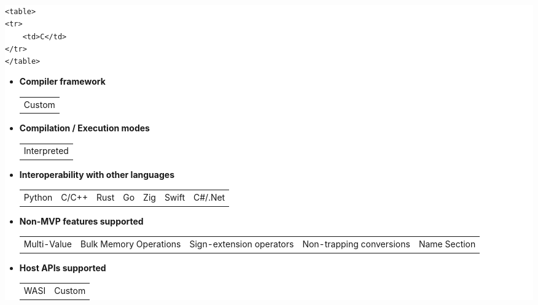     <table>
    <tr>
        <td>C</td>
    </tr>
    </table>

* **Compiler framework**

    <table>
    <tr>
        <td>Custom</td>
    </tr>
    </table>


* **Compilation / Execution modes**

    <table>
    <tr>
        <td>Interpreted</td>
    </tr>
    </table>

* **Interoperability with other languages**

    <table>
    <tr>
        <td>Python</td>
        <td>C/C++</td>
        <td>Rust</td>
        <td>Go</td>
        <td>Zig</td>
        <td>Swift</td>
        <td>C#/.Net</td>
    </tr>
    </table>

* **Non-MVP features supported**

    <table>
    <tr>
        <td>Multi-Value</td>
        <td>Bulk Memory Operations</td>
        <td>Sign-extension operators</td>
        <td>Non-trapping conversions</td>
        <td>Name Section</td>
    </tr>
    </table>

* **Host APIs supported**

    <table>
    <tr>
        <td>WASI</td>
        <td>Custom</td>
    </tr>
    </table>
